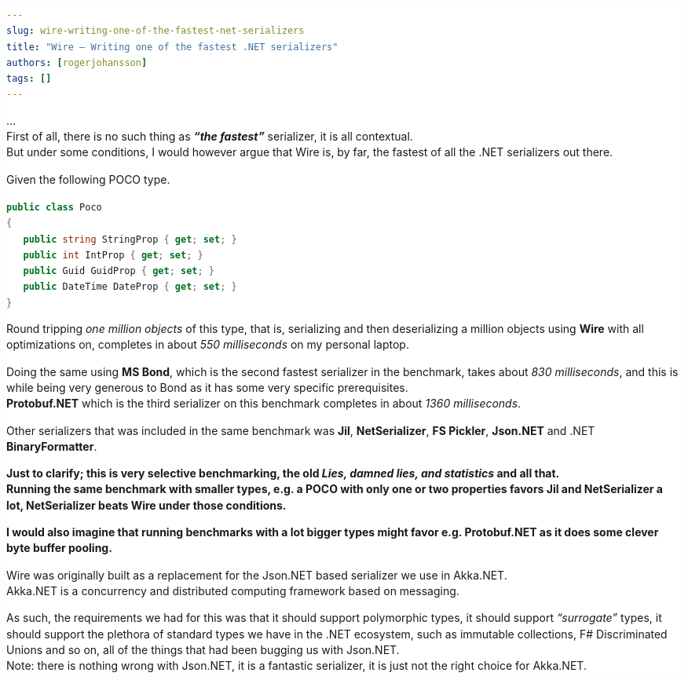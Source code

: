 ```yaml
---
slug: wire-writing-one-of-the-fastest-net-serializers
title: "Wire – Writing one of the fastest .NET serializers"
authors: [rogerjohansson]
tags: []
---
```

…  
First of all, there is no such thing as ***“the fastest”*** serializer, it is all contextual.  
But under some conditions, I would however argue that Wire is, by far, the fastest of all the .NET serializers out there.



Given the following POCO type.

<div class="wp-block-syntaxhighlighter-code">

```csharp
public class Poco
{
   public string StringProp { get; set; }
   public int IntProp { get; set; }
   public Guid GuidProp { get; set; }
   public DateTime DateProp { get; set; }
}
```

</div>

Round tripping *one million objects* of this type, that is, serializing and then deserializing a million objects using **Wire** with all optimizations on, completes in about *550 milliseconds* on my personal laptop.

Doing the same using **MS Bond**, which is the second fastest serializer in the benchmark, takes about *830 milliseconds*, and this is while being very generous to Bond as it has some very specific prerequisites.  
**Protobuf.NET** which is the third serializer on this benchmark completes in about *1360 milliseconds*.

Other serializers that was included in the same benchmark was **Jil**, **NetSerializer**, **FS Pickler**, **Json.NET** and .NET **BinaryFormatter**.

**Just to clarify; this is very selective benchmarking, the old *Lies, damned lies, and statistics* and all that.**  
**Running the same benchmark with smaller types, e.g. a POCO with only one or two properties favors Jil and NetSerializer a lot, NetSerializer beats Wire under those conditions.**

**I would also imagine that running benchmarks with a lot bigger types might favor e.g. Protobuf.NET as it does some clever byte buffer pooling.**

Wire was originally built as a replacement for the Json.NET based serializer we use in Akka.NET.  
Akka.NET is a concurrency and distributed computing framework based on messaging.

As such, the requirements we had for this was that it should support polymorphic types, it should support *“surrogate”* types, it should support the plethora of standard types we have in the .NET ecosystem, such as immutable collections, F# Discriminated Unions and so on, all of the things that had been bugging us with Json.NET.  
Note: there is nothing wrong with Json.NET, it is a fantastic serializer, it is just not the right choice for Akka.NET.

